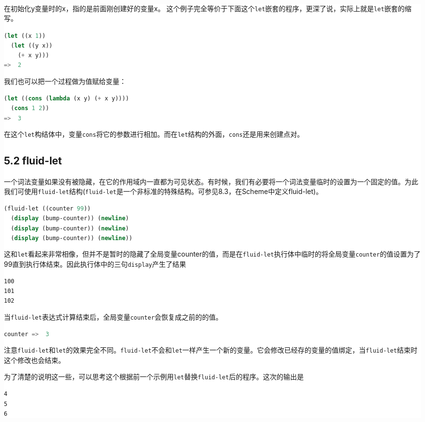 在初始化y变量时的x，指的是前面刚创建好的变量x。
这个例子完全等价于下面这个`let`嵌套的程序，更深了说，实际上就是`let`嵌套的缩写。

```scheme
(let ((x 1))
  (let ((y x))
    (+ x y)))
=>  2
```

我们也可以把一个过程做为值赋给变量：

```scheme
(let ((cons (lambda (x y) (+ x y))))
  (cons 1 2))
=>  3
```

在这个`let`构结体中，变量`cons`将它的参数进行相加。而在`let`结构的外面，`cons`还是用来创建点对。



## 5.2 fluid-let

一个词法变量如果没有被隐藏，在它的作用域内一直都为可见状态。有时候，我们有必要将一个词法变量临时的设置为一个固定的值。为此我们可使用`fluid-let`结构(`fluid-let`是一个非标准的特殊结构。可参见8.3，在Scheme中定义fluid-let)。

```scheme
(fluid-let ((counter 99))
  (display (bump-counter)) (newline)
  (display (bump-counter)) (newline)
  (display (bump-counter)) (newline))
```

这和`let`看起来非常相像，但并不是暂时的隐藏了全局变量counter的值，而是在`fluid-let`执行体中临时的将全局变量`counter`的值设置为了99直到执行体结束。因此执行体中的三句`display`产生了结果

```
100 
101 
102 
```

当`fluid-let`表达式计算结束后，全局变量`counter`会恢复成之前的的值。

```scheme
counter =>  3
```

注意`fluid-let`和`let`的效果完全不同。`fluid-let`不会和`let`一样产生一个新的变量。它会修改已经存的变量的值绑定，当`fluid-let`结束时这个修改也会结束。


为了清楚的说明这一些，可以思考这个根据前一个示例用`let`替换`fluid-let`后的程序。这次的输出是

```
4
5
6
```
